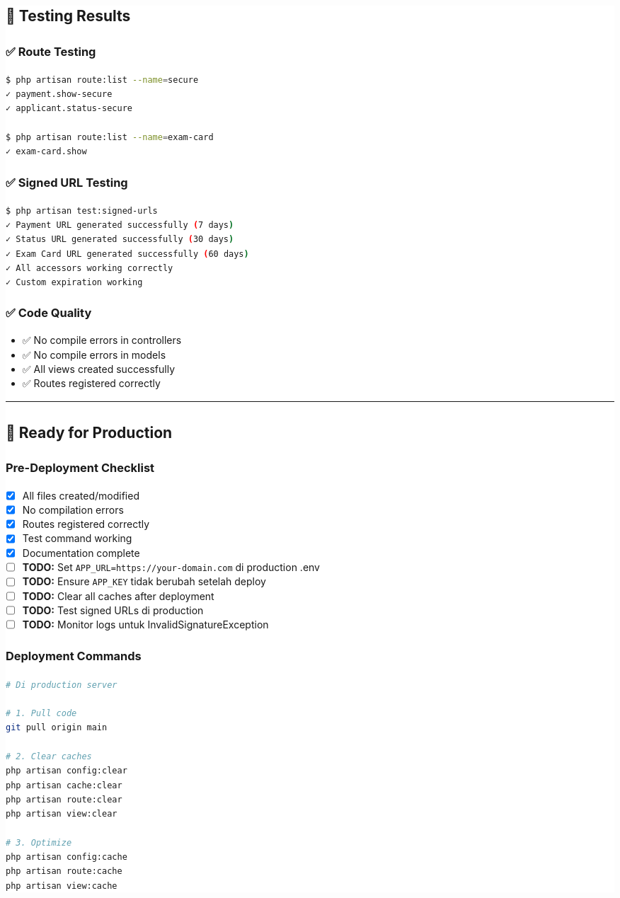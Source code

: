 
## 🧪 Testing Results

### ✅ Route Testing
```bash
$ php artisan route:list --name=secure
✓ payment.show-secure
✓ applicant.status-secure

$ php artisan route:list --name=exam-card
✓ exam-card.show
```

### ✅ Signed URL Testing
```bash
$ php artisan test:signed-urls
✓ Payment URL generated successfully (7 days)
✓ Status URL generated successfully (30 days)
✓ Exam Card URL generated successfully (60 days)
✓ All accessors working correctly
✓ Custom expiration working
```

### ✅ Code Quality
- ✅ No compile errors in controllers
- ✅ No compile errors in models
- ✅ All views created successfully
- ✅ Routes registered correctly

---

## 🚀 Ready for Production

### Pre-Deployment Checklist
- [x] All files created/modified
- [x] No compilation errors
- [x] Routes registered correctly
- [x] Test command working
- [x] Documentation complete
- [ ] **TODO:** Set `APP_URL=https://your-domain.com` di production .env
- [ ] **TODO:** Ensure `APP_KEY` tidak berubah setelah deploy
- [ ] **TODO:** Clear all caches after deployment
- [ ] **TODO:** Test signed URLs di production
- [ ] **TODO:** Monitor logs untuk InvalidSignatureException

### Deployment Commands
```bash
# Di production server

# 1. Pull code
git pull origin main

# 2. Clear caches
php artisan config:clear
php artisan cache:clear
php artisan route:clear
php artisan view:clear

# 3. Optimize
php artisan config:cache
php artisan route:cache
php artisan view:cache
```